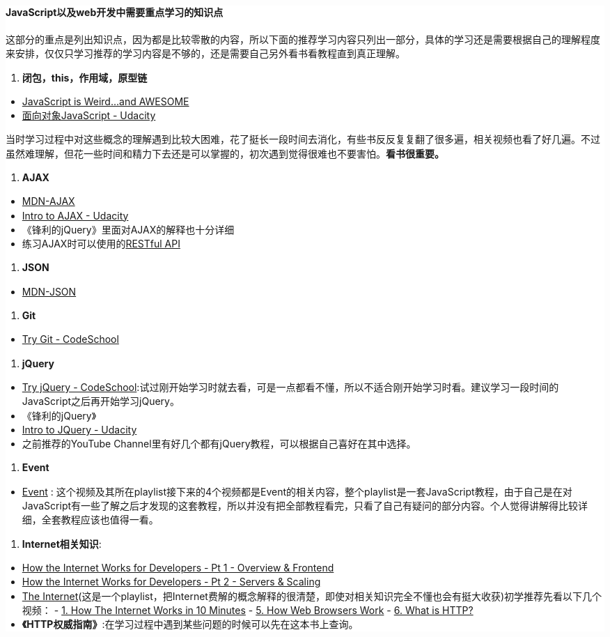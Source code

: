 #### JavaScript以及web开发中需要重点学习的知识点

这部分的重点是列出知识点，因为都是比较零散的内容，所以下面的推荐学习内容只列出一部分，具体的学习还是需要根据自己的理解程度来安排，仅仅只学习推荐的学习内容是不够的，还是需要自己另外看书看教程直到真正理解。

1. **闭包，this，作用域，原型链**

  - [JavaScript is Weird...and AWESOME](https://www.youtube.com/playlist?list=PLoYCgNOIyGABI011EYc-avPOsk1YsMUe_)
  - [面向对象JavaScript - Udacity](https://classroom.udacity.com/courses/ud015/lessons/2593668697/concepts/29558186840923#)

当时学习过程中对这些概念的理解遇到比较大困难，花了挺长一段时间去消化，有些书反反复复翻了很多遍，相关视频也看了好几遍。不过虽然难理解，但花一些时间和精力下去还是可以掌握的，初次遇到觉得很难也不要害怕。**看书很重要。**

1. **AJAX**

  - [MDN-AJAX](https://developer.mozilla.org/en-US/docs/AJAX/Getting_Started)
  - [Intro to AJAX - Udacity](https://classroom.udacity.com/courses/ud110/lessons/3174548544/concepts/31591285700923#)
  - 《锋利的jQuery》里面对AJAX的解释也十分详细
  - 练习AJAX时可以使用的[RESTful API](http://rest.learncode.academy/)

1. **JSON**

  - [MDN-JSON](https://developer.mozilla.org/en-US/docs/Web/JavaScript/Reference/Global_Objects/JSON)

1. **Git**

  - [Try Git - CodeSchool](https://www.codeschool.com/courses/try-git)

1. **jQuery**

  - [Try jQuery - CodeSchool](https://www.codeschool.com/courses/try-jquery):试过刚开始学习时就去看，可是一点都看不懂，所以不适合刚开始学习时看。建议学习一段时间的JavaScript之后再开始学习jQuery。
  - 《锋利的jQuery》
  - [Intro to JQuery - Udacity](https://classroom.udacity.com/courses/ud245/lessons/3314378535/concepts/33166386820923#)
  - 之前推荐的YouTube Channel里有好几个都有jQuery教程，可以根据自己喜好在其中选择。

1. **Event**

  - [Event](https://www.youtube.com/watch?v=qS6OEzulgpc&index=36&list=PL6n9fhu94yhUA99nOsJkKXBqokT3MBK0b) : 这个视频及其所在playlist接下来的4个视频都是Event的相关内容，整个playlist是一套JavaScript教程，由于自己是在对JavaScript有一些了解之后才发现的这套教程，所以并没有把全部教程看完，只看了自己有疑问的部分内容。个人觉得讲解得比较详细，全套教程应该也值得一看。

1. **Internet相关知识**:

  - [How the Internet Works for Developers - Pt 1 - Overview & Frontend](https://www.youtube.com/watch?v=e4S8zfLdLgQ)
  - [How the Internet Works for Developers - Pt 2 - Servers & Scaling](https://www.youtube.com/watch?v=FTAPjr7vgxE)
  - [The Internet](https://www.youtube.com/playlist?list=PLVpAurZqkV66el1HZKoaevIPwoMHx5pVO)(这是一个playlist，把Internet费解的概念解释的很清楚，即使对相关知识完全不懂也会有挺大收获)初学推荐先看以下几个视频：
        - [1. How The Internet Works in 10 Minutes](https://www.youtube.com/watch?v=kYv0Q4vFdfs&list=PLVpAurZqkV66el1HZKoaevIPwoMHx5pVO&index=1)
        - [5. How Web Browsers Work](https://www.youtube.com/watch?v=WjDrMKZWCt0&list=PLVpAurZqkV66el1HZKoaevIPwoMHx5pVO&index=5)
        - [6. What is HTTP?](https://www.youtube.com/watch?v=SzSXHv8RKdM&list=PLVpAurZqkV66el1HZKoaevIPwoMHx5pVO&index=6)
  - **《HTTP权威指南》**:在学习过程中遇到某些问题的时候可以先在这本书上查询。
